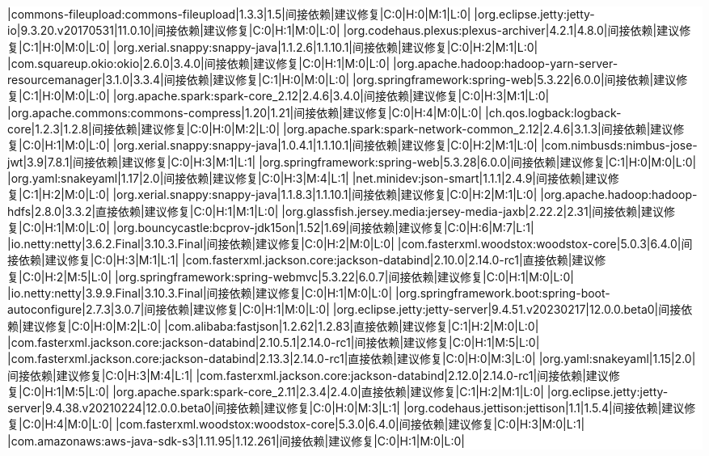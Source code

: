 |commons-fileupload:commons-fileupload|1.3.3|1.5|间接依赖|建议修复|C:0|H:0|M:1|L:0|
|org.eclipse.jetty:jetty-io|9.3.20.v20170531|11.0.10|间接依赖|建议修复|C:0|H:1|M:0|L:0|
|org.codehaus.plexus:plexus-archiver|4.2.1|4.8.0|间接依赖|建议修复|C:1|H:0|M:0|L:0|
|org.xerial.snappy:snappy-java|1.1.2.6|1.1.10.1|间接依赖|建议修复|C:0|H:2|M:1|L:0|
|com.squareup.okio:okio|2.6.0|3.4.0|间接依赖|建议修复|C:0|H:1|M:0|L:0|
|org.apache.hadoop:hadoop-yarn-server-resourcemanager|3.1.0|3.3.4|间接依赖|建议修复|C:1|H:0|M:0|L:0|
|org.springframework:spring-web|5.3.22|6.0.0|间接依赖|建议修复|C:1|H:0|M:0|L:0|
|org.apache.spark:spark-core_2.12|2.4.6|3.4.0|间接依赖|建议修复|C:0|H:3|M:1|L:0|
|org.apache.commons:commons-compress|1.20|1.21|间接依赖|建议修复|C:0|H:4|M:0|L:0|
|ch.qos.logback:logback-core|1.2.3|1.2.8|间接依赖|建议修复|C:0|H:0|M:2|L:0|
|org.apache.spark:spark-network-common_2.12|2.4.6|3.1.3|间接依赖|建议修复|C:0|H:1|M:0|L:0|
|org.xerial.snappy:snappy-java|1.0.4.1|1.1.10.1|间接依赖|建议修复|C:0|H:2|M:1|L:0|
|com.nimbusds:nimbus-jose-jwt|3.9|7.8.1|间接依赖|建议修复|C:0|H:3|M:1|L:1|
|org.springframework:spring-web|5.3.28|6.0.0|间接依赖|建议修复|C:1|H:0|M:0|L:0|
|org.yaml:snakeyaml|1.17|2.0|间接依赖|建议修复|C:0|H:3|M:4|L:1|
|net.minidev:json-smart|1.1.1|2.4.9|间接依赖|建议修复|C:1|H:2|M:0|L:0|
|org.xerial.snappy:snappy-java|1.1.8.3|1.1.10.1|间接依赖|建议修复|C:0|H:2|M:1|L:0|
|org.apache.hadoop:hadoop-hdfs|2.8.0|3.3.2|直接依赖|建议修复|C:0|H:1|M:1|L:0|
|org.glassfish.jersey.media:jersey-media-jaxb|2.22.2|2.31|间接依赖|建议修复|C:0|H:1|M:0|L:0|
|org.bouncycastle:bcprov-jdk15on|1.52|1.69|间接依赖|建议修复|C:0|H:6|M:7|L:1|
|io.netty:netty|3.6.2.Final|3.10.3.Final|间接依赖|建议修复|C:0|H:2|M:0|L:0|
|com.fasterxml.woodstox:woodstox-core|5.0.3|6.4.0|间接依赖|建议修复|C:0|H:3|M:1|L:1|
|com.fasterxml.jackson.core:jackson-databind|2.10.0|2.14.0-rc1|直接依赖|建议修复|C:0|H:2|M:5|L:0|
|org.springframework:spring-webmvc|5.3.22|6.0.7|间接依赖|建议修复|C:0|H:1|M:0|L:0|
|io.netty:netty|3.9.9.Final|3.10.3.Final|间接依赖|建议修复|C:0|H:1|M:0|L:0|
|org.springframework.boot:spring-boot-autoconfigure|2.7.3|3.0.7|间接依赖|建议修复|C:0|H:1|M:0|L:0|
|org.eclipse.jetty:jetty-server|9.4.51.v20230217|12.0.0.beta0|间接依赖|建议修复|C:0|H:0|M:2|L:0|
|com.alibaba:fastjson|1.2.62|1.2.83|直接依赖|建议修复|C:1|H:2|M:0|L:0|
|com.fasterxml.jackson.core:jackson-databind|2.10.5.1|2.14.0-rc1|间接依赖|建议修复|C:0|H:1|M:5|L:0|
|com.fasterxml.jackson.core:jackson-databind|2.13.3|2.14.0-rc1|直接依赖|建议修复|C:0|H:0|M:3|L:0|
|org.yaml:snakeyaml|1.15|2.0|间接依赖|建议修复|C:0|H:3|M:4|L:1|
|com.fasterxml.jackson.core:jackson-databind|2.12.0|2.14.0-rc1|间接依赖|建议修复|C:0|H:1|M:5|L:0|
|org.apache.spark:spark-core_2.11|2.3.4|2.4.0|直接依赖|建议修复|C:1|H:2|M:1|L:0|
|org.eclipse.jetty:jetty-server|9.4.38.v20210224|12.0.0.beta0|间接依赖|建议修复|C:0|H:0|M:3|L:1|
|org.codehaus.jettison:jettison|1.1|1.5.4|间接依赖|建议修复|C:0|H:4|M:0|L:0|
|com.fasterxml.woodstox:woodstox-core|5.3.0|6.4.0|间接依赖|建议修复|C:0|H:3|M:0|L:1|
|com.amazonaws:aws-java-sdk-s3|1.11.95|1.12.261|间接依赖|建议修复|C:0|H:1|M:0|L:0|